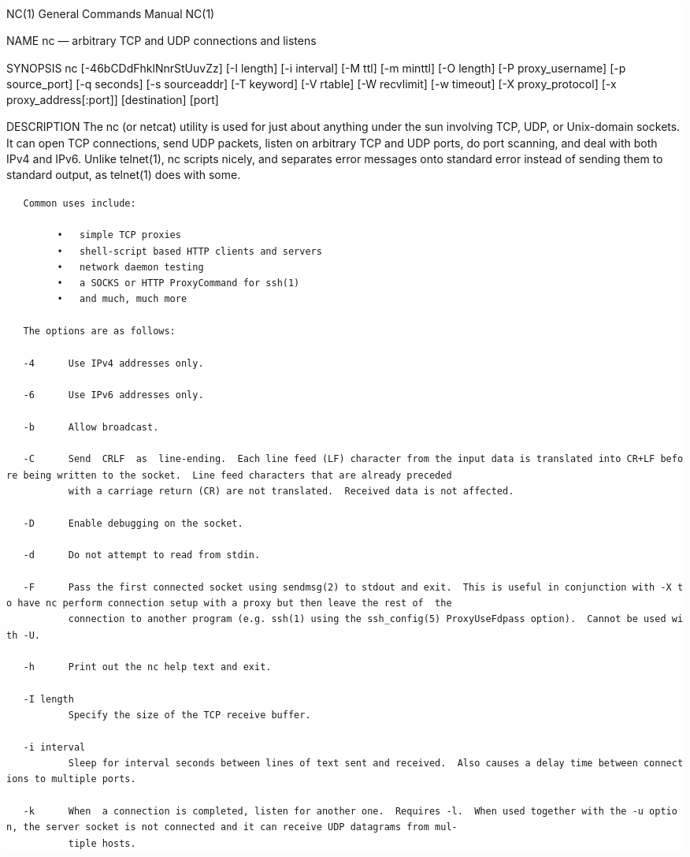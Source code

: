 NC(1)                                                                                      General Commands Manual                                                                                    NC(1)

NAME
       nc — arbitrary TCP and UDP connections and listens

SYNOPSIS
       nc  [-46bCDdFhklNnrStUuvZz]  [-I  length]  [-i  interval] [-M ttl] [-m minttl] [-O length] [-P proxy_username] [-p source_port] [-q seconds] [-s sourceaddr] [-T keyword] [-V rtable] [-W recvlimit]
          [-w timeout] [-X proxy_protocol] [-x proxy_address[:port]] [destination] [port]

DESCRIPTION
       The nc (or netcat) utility is used for just about anything under the sun involving TCP, UDP, or Unix-domain sockets.  It can open TCP connections, send UDP packets, listen on arbitrary TCP and UDP
       ports, do port scanning, and deal with both IPv4 and IPv6.  Unlike telnet(1), nc scripts nicely, and separates error messages onto standard error instead of sending them  to  standard  output,  as
       telnet(1) does with some.

       Common uses include:

             •   simple TCP proxies
             •   shell-script based HTTP clients and servers
             •   network daemon testing
             •   a SOCKS or HTTP ProxyCommand for ssh(1)
             •   and much, much more

       The options are as follows:

       -4      Use IPv4 addresses only.

       -6      Use IPv6 addresses only.

       -b      Allow broadcast.

       -C      Send  CRLF  as  line-ending.  Each line feed (LF) character from the input data is translated into CR+LF before being written to the socket.  Line feed characters that are already preceded
               with a carriage return (CR) are not translated.  Received data is not affected.

       -D      Enable debugging on the socket.

       -d      Do not attempt to read from stdin.

       -F      Pass the first connected socket using sendmsg(2) to stdout and exit.  This is useful in conjunction with -X to have nc perform connection setup with a proxy but then leave the rest of  the
               connection to another program (e.g. ssh(1) using the ssh_config(5) ProxyUseFdpass option).  Cannot be used with -U.

       -h      Print out the nc help text and exit.

       -I length
               Specify the size of the TCP receive buffer.

       -i interval
               Sleep for interval seconds between lines of text sent and received.  Also causes a delay time between connections to multiple ports.

       -k      When  a connection is completed, listen for another one.  Requires -l.  When used together with the -u option, the server socket is not connected and it can receive UDP datagrams from mul‐
               tiple hosts.
